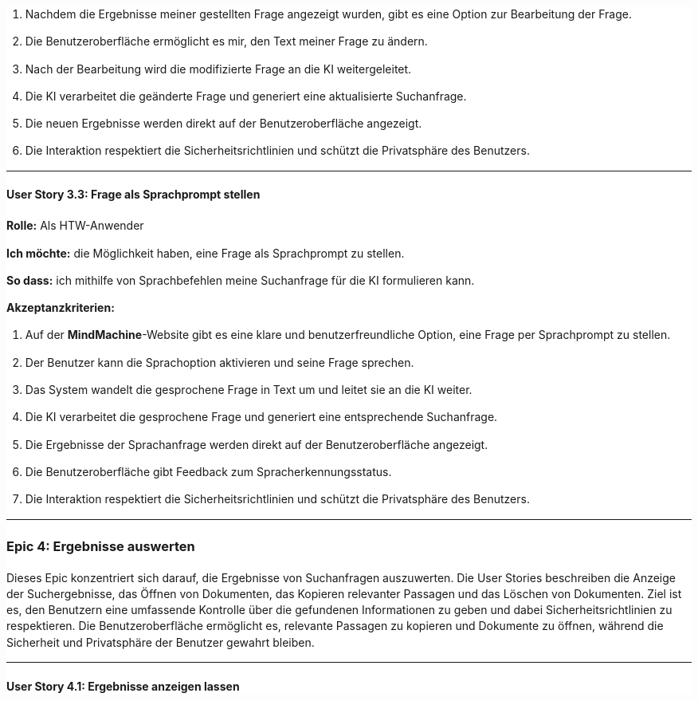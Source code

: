 1. Nachdem die Ergebnisse meiner gestellten Frage angezeigt wurden, gibt es eine Option zur Bearbeitung der Frage.

2. Die Benutzeroberfläche ermöglicht es mir, den Text meiner Frage zu ändern.

3. Nach der Bearbeitung wird die modifizierte Frage an die KI weitergeleitet.

4. Die KI verarbeitet die geänderte Frage und generiert eine aktualisierte Suchanfrage.

5. Die neuen Ergebnisse werden direkt auf der Benutzeroberfläche angezeigt.

6. Die Interaktion respektiert die Sicherheitsrichtlinien und schützt die Privatsphäre des Benutzers.


---

#### User Story 3.3: Frage als Sprachprompt stellen

  
**Rolle:** Als HTW-Anwender

  
**Ich möchte:** die Möglichkeit haben, eine Frage als Sprachprompt zu stellen.
  

**So dass:** ich mithilfe von Sprachbefehlen meine Suchanfrage für die KI formulieren kann.

  
**Akzeptanzkriterien:**

1. Auf der **MindMachine**-Website gibt es eine klare und benutzerfreundliche Option, eine Frage per Sprachprompt zu stellen.

2. Der Benutzer kann die Sprachoption aktivieren und seine Frage sprechen.

3. Das System wandelt die gesprochene Frage in Text um und leitet sie an die KI weiter.

4. Die KI verarbeitet die gesprochene Frage und generiert eine entsprechende Suchanfrage.

5. Die Ergebnisse der Sprachanfrage werden direkt auf der Benutzeroberfläche angezeigt.

6. Die Benutzeroberfläche gibt Feedback zum Spracherkennungsstatus.

7. Die Interaktion respektiert die Sicherheitsrichtlinien und schützt die Privatsphäre des Benutzers.

  ---

### Epic 4: Ergebnisse auswerten

Dieses Epic konzentriert sich darauf, die Ergebnisse von Suchanfragen auszuwerten. Die User Stories beschreiben die Anzeige der Suchergebnisse, das Öffnen von Dokumenten, das Kopieren relevanter Passagen und das Löschen von Dokumenten. Ziel ist es, den Benutzern eine umfassende Kontrolle über die gefundenen Informationen zu geben und dabei Sicherheitsrichtlinien zu respektieren. Die Benutzeroberfläche ermöglicht es, relevante Passagen zu kopieren und Dokumente zu öffnen, während die Sicherheit und Privatsphäre der Benutzer gewahrt bleiben.

----

#### User Story 4.1: Ergebnisse anzeigen lassen
